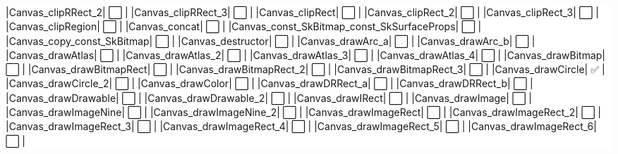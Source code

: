 |Canvas_clipRRect_2| :white_large_square: |
|Canvas_clipRRect_3| :white_large_square: |
|Canvas_clipRect| :white_large_square: |
|Canvas_clipRect_2| :white_large_square: |
|Canvas_clipRect_3| :white_large_square: |
|Canvas_clipRegion| :white_large_square: |
|Canvas_concat| :white_large_square: |
|Canvas_const_SkBitmap_const_SkSurfaceProps| :white_large_square: |
|Canvas_copy_const_SkBitmap| :white_large_square: |
|Canvas_destructor| :white_large_square: |
|Canvas_drawArc_a| :white_large_square: |
|Canvas_drawArc_b| :white_large_square: |
|Canvas_drawAtlas| :white_large_square: |
|Canvas_drawAtlas_2| :white_large_square: |
|Canvas_drawAtlas_3| :white_large_square: |
|Canvas_drawAtlas_4| :white_large_square: |
|Canvas_drawBitmap| :white_large_square: |
|Canvas_drawBitmapRect| :white_large_square: |
|Canvas_drawBitmapRect_2| :white_large_square: |
|Canvas_drawBitmapRect_3| :white_large_square: |
|Canvas_drawCircle| :white_check_mark: |
|Canvas_drawCircle_2| :white_large_square: |
|Canvas_drawColor| :white_large_square: |
|Canvas_drawDRRect_a| :white_large_square: |
|Canvas_drawDRRect_b| :white_large_square: |
|Canvas_drawDrawable| :white_large_square: |
|Canvas_drawDrawable_2| :white_large_square: |
|Canvas_drawIRect| :white_large_square: |
|Canvas_drawImage| :white_large_square: |
|Canvas_drawImageNine| :white_large_square: |
|Canvas_drawImageNine_2| :white_large_square: |
|Canvas_drawImageRect| :white_large_square: |
|Canvas_drawImageRect_2| :white_large_square: |
|Canvas_drawImageRect_3| :white_large_square: |
|Canvas_drawImageRect_4| :white_large_square: |
|Canvas_drawImageRect_5| :white_large_square: |
|Canvas_drawImageRect_6| :white_large_square: |